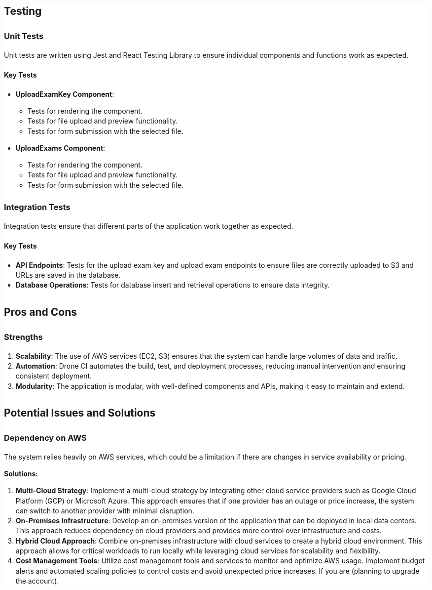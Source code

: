 ## Testing

### Unit Tests
Unit tests are written using Jest and React Testing Library to ensure individual components and functions work as expected.

#### Key Tests
- **UploadExamKey Component**:
  - Tests for rendering the component.
  - Tests for file upload and preview functionality.
  - Tests for form submission with the selected file.

- **UploadExams Component**:
  - Tests for rendering the component.
  - Tests for file upload and preview functionality.
  - Tests for form submission with the selected file.

### Integration Tests
Integration tests ensure that different parts of the application work together as expected.

#### Key Tests
- **API Endpoints**: Tests for the upload exam key and upload exam endpoints to ensure files are correctly uploaded to S3 and URLs are saved in the database.
- **Database Operations**: Tests for database insert and retrieval operations to ensure data integrity.

## Pros and Cons

### Strengths
1. **Scalability**: The use of AWS services (EC2, S3) ensures that the system can handle large volumes of data and traffic.
2. **Automation**: Drone CI automates the build, test, and deployment processes, reducing manual intervention and ensuring consistent deployment.
3. **Modularity**: The application is modular, with well-defined components and APIs, making it easy to maintain and extend.

## Potential Issues and Solutions

### Dependency on AWS
The system relies heavily on AWS services, which could be a limitation if there are changes in service availability or pricing.

**Solutions:**
1. **Multi-Cloud Strategy**: Implement a multi-cloud strategy by integrating other cloud service providers such as Google Cloud Platform (GCP) or Microsoft Azure. This approach ensures that if one provider has an outage or price increase, the system can switch to another provider with minimal disruption.
2. **On-Premises Infrastructure**: Develop an on-premises version of the application that can be deployed in local data centers. This approach reduces dependency on cloud providers and provides more control over infrastructure and costs.
3. **Hybrid Cloud Approach**: Combine on-premises infrastructure with cloud services to create a hybrid cloud environment. This approach allows for critical workloads to run locally while leveraging cloud services for scalability and flexibility.
4. **Cost Management Tools**: Utilize cost management tools and services to monitor and optimize AWS usage. Implement budget alerts and automated scaling policies to control costs and avoid unexpected price increases. If you are (planning to upgrade the account).
